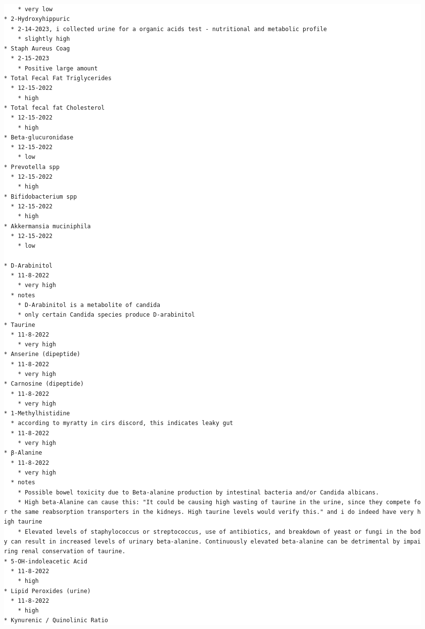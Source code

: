         * very low
    * 2-Hydroxyhippuric
      * 2-14-2023, i collected urine for a organic acids test - nutritional and metabolic profile
        * slightly high
    * Staph Aureus Coag
      * 2-15-2023
        * Positive large amount
    * Total Fecal Fat Triglycerides
      * 12-15-2022
        * high
    * Total fecal fat Cholesterol
      * 12-15-2022
        * high
    * Beta-glucuronidase
      * 12-15-2022
        * low
    * Prevotella spp
      * 12-15-2022
        * high
    * Bifidobacterium spp
      * 12-15-2022
        * high
    * Akkermansia muciniphila
      * 12-15-2022
        * low

    * D-Arabinitol
      * 11-8-2022
        * very high
      * notes
        * D-Arabinitol is a metabolite of candida
        * only certain Candida species produce D-arabinitol
    * Taurine
      * 11-8-2022
        * very high
    * Anserine (dipeptide)
      * 11-8-2022
        * very high
    * Carnosine (dipeptide)
      * 11-8-2022
        * very high
    * 1-Methylhistidine
      * according to myratty in cirs discord, this indicates leaky gut
      * 11-8-2022
        * very high
    * β-Alanine
      * 11-8-2022
        * very high
      * notes
        * Possible bowel toxicity due to Beta-alanine production by intestinal bacteria and/or Candida albicans.
        * High beta-Alanine can cause this: "It could be causing high wasting of taurine in the urine, since they compete for the same reabsorption transporters in the kidneys. High taurine levels would verify this." and i do indeed have very high taurine
        * Elevated levels of staphylococcus or streptococcus, use of antibiotics, and breakdown of yeast or fungi in the body can result in increased levels of urinary beta-alanine. Continuously elevated beta-alanine can be detrimental by impairing renal conservation of taurine.
    * 5-OH-indoleacetic Acid
      * 11-8-2022
        * high
    * Lipid Peroxides (urine)
      * 11-8-2022
        * high
    * Kynurenic / Quinolinic Ratio